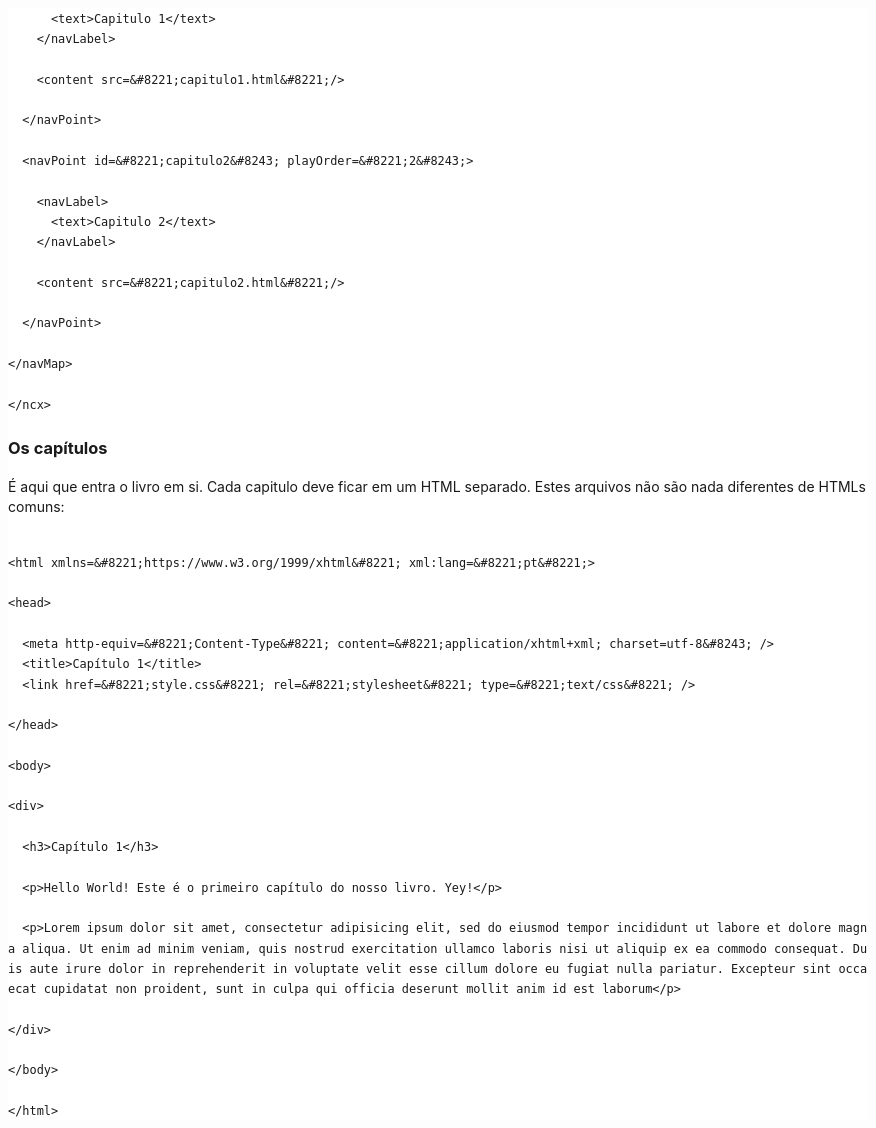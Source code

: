 ```
      <text>Capitulo 1</text>
    </navLabel>
      
    <content src=&#8221;capitulo1.html&#8221;/>
    
  </navPoint>
    
  <navPoint id=&#8221;capitulo2&#8243; playOrder=&#8221;2&#8243;>
    
    <navLabel>
      <text>Capitulo 2</text>
    </navLabel>
    
    <content src=&#8221;capitulo2.html&#8221;/>
    
  </navPoint>
    
</navMap>
  
</ncx>

```

### Os capítulos

É aqui que entra o livro em si. Cada capitulo deve ficar em um HTML separado. Estes arquivos não são nada diferentes de HTMLs comuns:

```

<html xmlns=&#8221;https://www.w3.org/1999/xhtml&#8221; xml:lang=&#8221;pt&#8221;>
  
<head>
  
  <meta http-equiv=&#8221;Content-Type&#8221; content=&#8221;application/xhtml+xml; charset=utf-8&#8243; />
  <title>Capítulo 1</title>
  <link href=&#8221;style.css&#8221; rel=&#8221;stylesheet&#8221; type=&#8221;text/css&#8221; />
    
</head>
  
<body>
  
<div>
    
  <h3>Capítulo 1</h3>

  <p>Hello World! Este é o primeiro capítulo do nosso livro. Yey!</p>
    
  <p>Lorem ipsum dolor sit amet, consectetur adipisicing elit, sed do eiusmod tempor incididunt ut labore et dolore magna aliqua. Ut enim ad minim veniam, quis nostrud exercitation ullamco laboris nisi ut aliquip ex ea commodo consequat. Duis aute irure dolor in reprehenderit in voluptate velit esse cillum dolore eu fugiat nulla pariatur. Excepteur sint occaecat cupidatat non proident, sunt in culpa qui officia deserunt mollit anim id est laborum</p>
    
</div>
  
</body>
  
</html>

```
